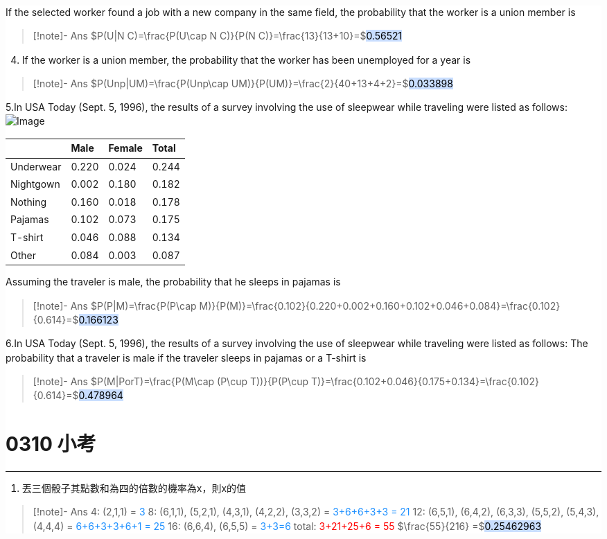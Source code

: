 

If the selected worker found a job with a new company in the same field, the probability that the worker is a union member is

>[!note]- Ans
>$P(U|N C)=\frac{P(U\cap N C)}{P(N C)}=\frac{13}{13+10}=$<mark style="background: #ADCCFFA6;">0.56521</mark>

4. If the worker is a union member, the probability that the worker has been unemployed for a year is 

>[!note]- Ans
>$P(Unp|UM)=\frac{P(Unp\cap UM)}{P(UM)}=\frac{2}{40+13+4+2}=$<mark style="background: #ADCCFFA6;">0.033898</mark>

5.In USA Today (Sept. 5, 1996), the results of a survey involving the use of sleepwear while traveling were listed as follows:
![Image](https://ilearn.ttu.edu.tw/api/uploads/3353022/in-rich-content?created_at=2023-02-23T23:40:02Z)  

|           | Male  | Female | Total |
|:----------|:------|:-------|:------|
| Underwear | 0.220 |  0.024 | 0.244 |
| Nightgown | 0.002 |  0.180 | 0.182 |
| Nothing   | 0.160 |  0.018 | 0.178 |
| Pajamas   | 0.102 |  0.073 | 0.175 |
| T-shirt   | 0.046 |  0.088 | 0.134 |
| Other     | 0.084 |  0.003 | 0.087 |  

Assuming the traveler is male, the probability that he sleeps in pajamas is  

>[!note]- Ans
>$P(P|M)=\frac{P(P\cap M)}{P(M)}=\frac{0.102}{0.220+0.002+0.160+0.102+0.046+0.084}=\frac{0.102}{0.614}=$<mark style="background: #ADCCFFA6;">0.166123</mark>
 
6.In USA Today (Sept. 5, 1996), the results of a survey involving the use of sleepwear while traveling were listed as follows: 
The probability that a traveler is male if the traveler sleeps in pajamas or a T-shirt is

>[!note]- Ans
>$P(M|PorT)=\frac{P(M\cap (P\cup T))}{P(P\cup T)}=\frac{0.102+0.046}{0.175+0.134}=\frac{0.102}{0.614}=$<mark style="background: #ADCCFFA6;">0.478964</mark>

# 0310 小考
***
1. 丟三個骰子其點數和為四的倍數的機率為x，則x的值

>[!note]- Ans
>4: (2,1,1) = <font style="color: dodgerblue;">3</font>
>8: (6,1,1), (5,2,1), (4,3,1), (4,2,2), (3,3,2) = <font style="color: dodgerblue;">3+6+6+3+3 = 21</font>
>12: (6,5,1), (6,4,2), (6,3,3), (5,5,2), (5,4,3), (4,4,4) = <font style="color: dodgerblue;">6+6+3+3+6+1 = 25</font>
>16: (6,6,4), (6,5,5) = <font style="color: dodgerblue;">3+3=6</font>
>total: <font style="color: red;">3+21+25+6 = 55</font>
>$\frac{55}{216} =$<mark style="background: #ADCCFFA6;">0.25462963</mark>
